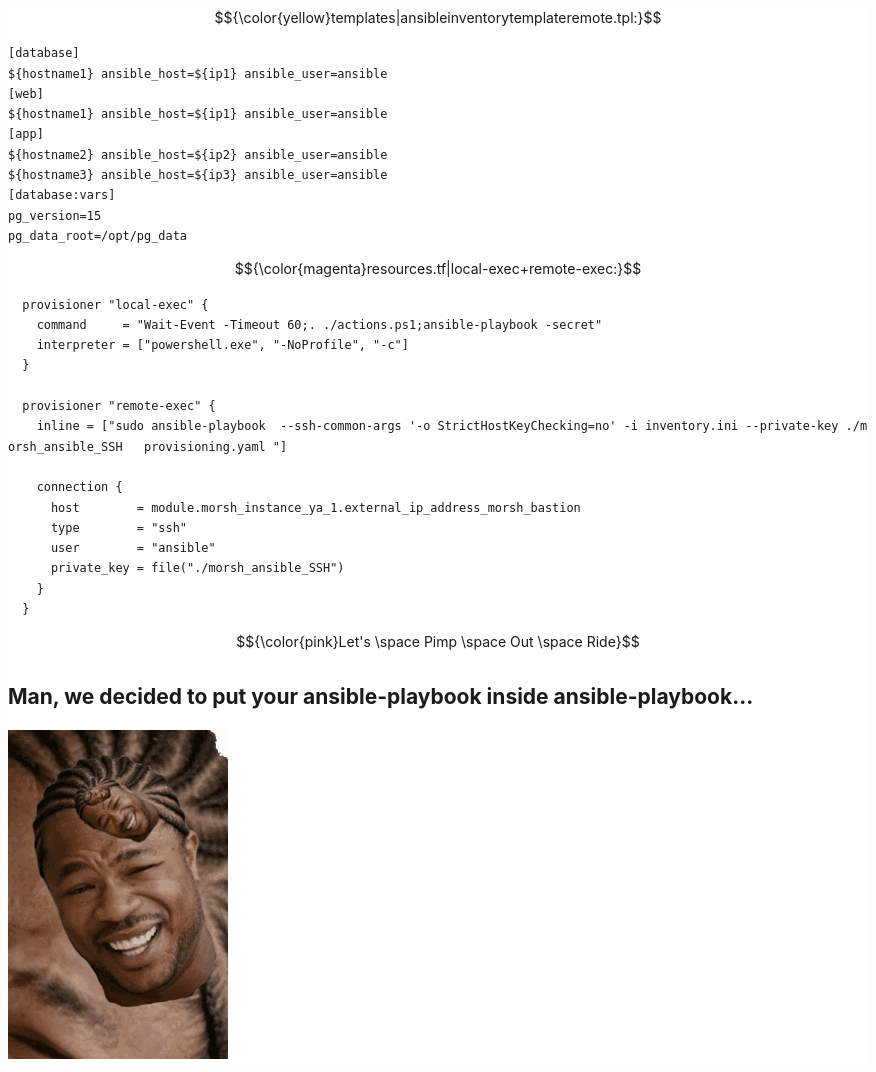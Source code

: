 $${\color{yellow}templates|ansibleinventorytemplateremote.tpl:}$$

```
[database]
${hostname1} ansible_host=${ip1} ansible_user=ansible
[web]
${hostname1} ansible_host=${ip1} ansible_user=ansible
[app]
${hostname2} ansible_host=${ip2} ansible_user=ansible
${hostname3} ansible_host=${ip3} ansible_user=ansible
[database:vars]
pg_version=15
pg_data_root=/opt/pg_data

```

$${\color{magenta}resources.tf|local-exec+remote-exec:}$$

```
  provisioner "local-exec" {
    command     = "Wait-Event -Timeout 60;. ./actions.ps1;ansible-playbook -secret"
    interpreter = ["powershell.exe", "-NoProfile", "-c"]
  }
  
  provisioner "remote-exec" {
    inline = ["sudo ansible-playbook  --ssh-common-args '-o StrictHostKeyChecking=no' -i inventory.ini --private-key ./morsh_ansible_SSH   provisioning.yaml "]

    connection {
      host        = module.morsh_instance_ya_1.external_ip_address_morsh_bastion
      type        = "ssh"
      user        = "ansible"
      private_key = file("./morsh_ansible_SSH")
    }
  }
```

$${\color{pink}Let's \space Pimp \space Out \space Ride}$$
## Man, we decided to put your ansible-playbook inside ansible-playbook...
![image](https://github.com/Morshimus/SkillFactory-B6-Project-Work-Ansible-Remote-MAIN/blob/main/img/xzibit-pimp.gif)
